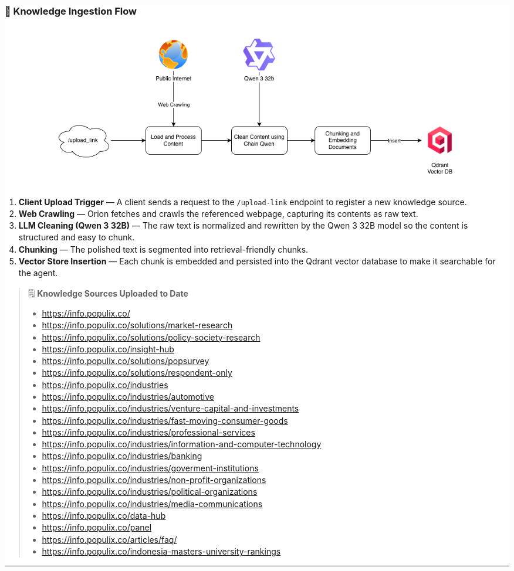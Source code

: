 ### 🧩 Knowledge Ingestion Flow

<p align="center">
  <img src="docs/assets/populix-ingest.png" alt="Ingest Document" width="720" />
</p>

1. **Client Upload Trigger** — A client sends a request to the `/upload-link` endpoint to register a new knowledge source.
2. **Web Crawling** — Orion fetches and crawls the referenced webpage, capturing its contents as raw text.
3. **LLM Cleaning (Qwen 3 32B)** — The raw text is normalized and rewritten by the Qwen 3 32B model so the content is structured and easy to chunk.
4. **Chunking** — The polished text is segmented into retrieval-friendly chunks.
5. **Vector Store Insertion** — Each chunk is embedded and persisted into the Qdrant vector database to make it searchable for the agent.

> 🗒️ **Knowledge Sources Uploaded to Date**
>
> - https://info.populix.co/
> - https://info.populix.co/solutions/market-research
> - https://info.populix.co/solutions/policy-society-research
> - https://info.populix.co/insight-hub
> - https://info.populix.co/solutions/popsurvey
> - https://info.populix.co/solutions/respondent-only
> - https://info.populix.co/industries
> - https://info.populix.co/industries/automotive
> - https://info.populix.co/industries/venture-capital-and-investments
> - https://info.populix.co/industries/fast-moving-consumer-goods
> - https://info.populix.co/industries/professional-services
> - https://info.populix.co/industries/information-and-computer-technology
> - https://info.populix.co/industries/banking
> - https://info.populix.co/industries/goverment-institutions
> - https://info.populix.co/industries/non-profit-organizations
> - https://info.populix.co/industries/political-organizations
> - https://info.populix.co/industries/media-communications
> - https://info.populix.co/data-hub
> - https://info.populix.co/panel
> - https://info.populix.co/articles/faq/
> - https://info.populix.co/indonesia-masters-university-rankings

---